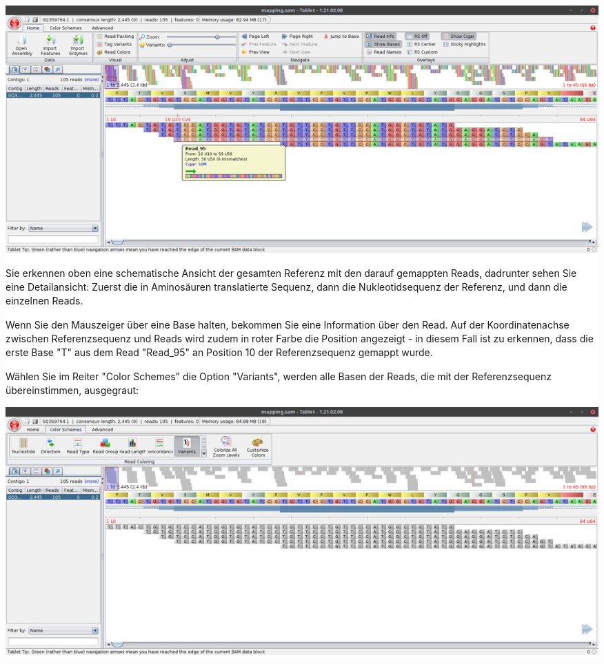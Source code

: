 ![t1](Bilder/Tablet1.png)

Sie erkennen oben eine schematische Ansicht der gesamten Referenz mit den darauf gemappten Reads, dadrunter sehen Sie eine Detailansicht: Zuerst die in Aminosäuren translatierte Sequenz, dann die Nukleotidsequenz der Referenz, und dann die einzelnen Reads.

Wenn Sie den Mauszeiger über eine Base halten, bekommen Sie eine Information über den Read. Auf der Koordinatenachse zwischen Referenzsequenz und Reads wird zudem in roter Farbe die Position angezeigt - in diesem Fall ist zu erkennen, dass die erste Base "T" aus dem Read "Read_95" an Position 10 der Referenzsequenz gemappt wurde.

Wählen Sie im Reiter "Color Schemes" die Option "Variants", werden alle Basen der Reads, die mit der Referenzsequenz übereinstimmen, ausgegraut:

![t2](Bilder/Tablet2.png)
